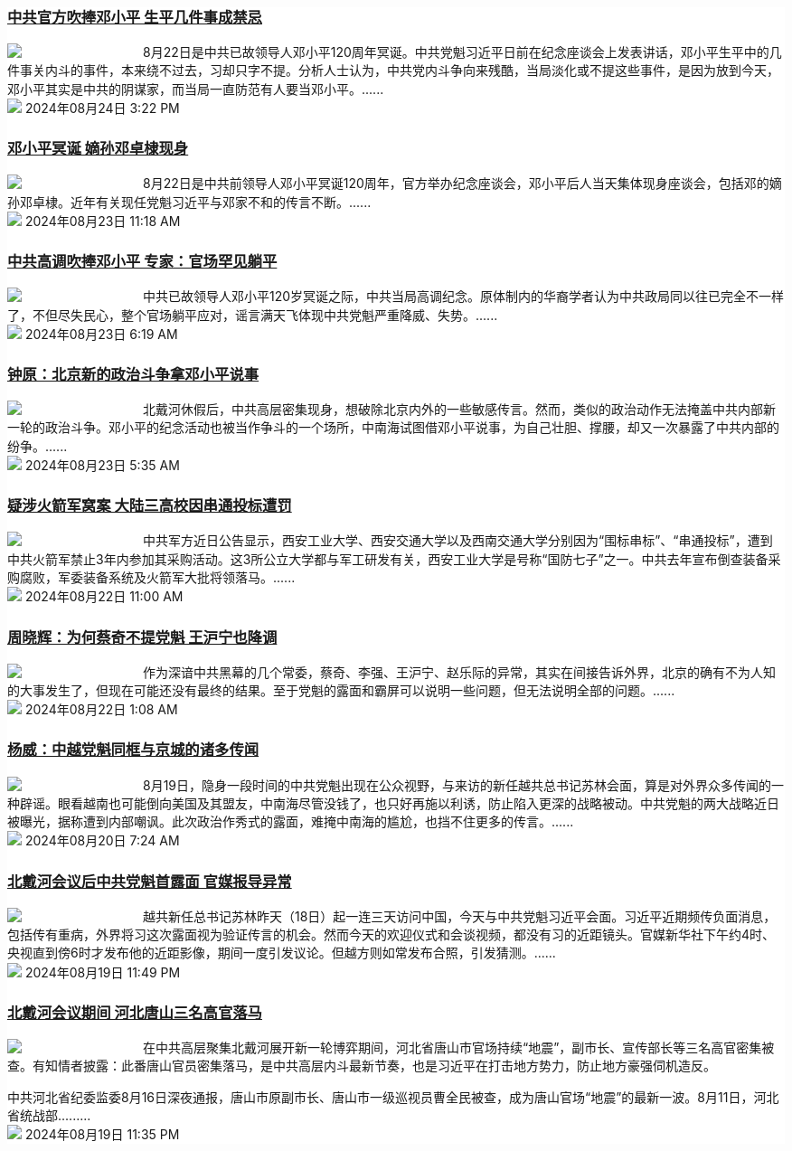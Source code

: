<tr><td width="742"><h3><a href="https://github.com/1992513/djy/blob/master/gb/24/8/24/n14317033.md#1" target="_blank">中共官方吹捧邓小平 生平几件事成禁忌</a><br></h3><a href="https://github.com/1992513/djy/blob/master/gb/24/8/24/n14317033.md#1" target="_blank"><img width="150" src="https://i.epochtimes.com/assets/uploads/2022/02/id13562200-GettyImages-1152253880--150x120.jpeg" align ="left"></a>8月22日是中共已故领导人邓小平120周年冥诞。中共党魁习近平日前在纪念座谈会上发表讲话，邓小平生平中的几件事关内斗的事件，本来绕不过去，习却只字不提。分析人士认为，中共党内斗争向来残酷，当局淡化或不提这些事件，是因为放到今天，邓小平其实是中共的阴谋家，而当局一直防范有人要当邓小平。......<br><img align="bottom" src="https://www.epochtimes.com/assets/themes/djy/images/time.gif"> 2024年08月24日 3:22 PM							</td></tr>
<tr><td width="742"><h3><a href="https://github.com/1992513/djy/blob/master/gb/24/8/23/n14316291.md#1" target="_blank">邓小平冥诞 嫡孙邓卓棣现身</a><br></h3><a href="https://github.com/1992513/djy/blob/master/gb/24/8/23/n14316291.md#1" target="_blank"><img width="150" src="https://i.epochtimes.com/assets/uploads/2022/02/id13562200-GettyImages-1152253880--150x120.jpeg" align ="left"></a>8月22日是中共前领导人邓小平冥诞120周年，官方举办纪念座谈会，邓小平后人当天集体现身座谈会，包括邓的嫡孙邓卓棣。近年有关现任党魁习近平与邓家不和的传言不断。......<br><img align="bottom" src="https://www.epochtimes.com/assets/themes/djy/images/time.gif"> 2024年08月23日 11:18 AM							</td></tr>
<tr><td width="742"><h3><a href="https://github.com/1992513/djy/blob/master/gb/24/8/22/n14315923.md#1" target="_blank">中共高调吹捧邓小平 专家：官场罕见躺平</a><br></h3><a href="https://github.com/1992513/djy/blob/master/gb/24/8/22/n14315923.md#1" target="_blank"><img width="150" src="https://i.epochtimes.com/assets/uploads/2022/09/id13825533-27e67e90bb66ca8815a5294d18f42c37@1200x1200-150x120.jpeg" align ="left"></a>中共已故领导人邓小平120岁冥诞之际，中共当局高调纪念。原体制内的华裔学者认为中共政局同以往已完全不一样了，不但尽失民心，整个官场躺平应对，谣言满天飞体现中共党魁严重降威、失势。......<br><img align="bottom" src="https://www.epochtimes.com/assets/themes/djy/images/time.gif"> 2024年08月23日 6:19 AM							</td></tr>
<tr><td width="742"><h3><a href="https://github.com/1992513/djy/blob/master/gb/24/8/22/n14316122.md#1" target="_blank">钟原：北京新的政治斗争拿邓小平说事</a><br></h3><a href="https://github.com/1992513/djy/blob/master/gb/24/8/22/n14316122.md#1" target="_blank"><img width="150" src="https://i.epochtimes.com/assets/uploads/2022/02/id13562200-GettyImages-1152253880--150x120.jpeg" align ="left"></a>北戴河休假后，中共高层密集现身，想破除北京内外的一些敏感传言。然而，类似的政治动作无法掩盖中共内部新一轮的政治斗争。邓小平的纪念活动也被当作争斗的一个场所，中南海试图借邓小平说事，为自己壮胆、撑腰，却又一次暴露了中共内部的纷争。......<br><img align="bottom" src="https://www.epochtimes.com/assets/themes/djy/images/time.gif"> 2024年08月23日 5:35 AM							</td></tr>
<tr><td width="742"><h3><a href="https://github.com/1992513/djy/blob/master/gb/24/8/22/n14315511.md#1" target="_blank">疑涉火箭军窝案 大陆三高校因串通投标遭罚</a><br></h3><a href="https://github.com/1992513/djy/blob/master/gb/24/8/22/n14315511.md#1" target="_blank"><img width="150" src="https://i.epochtimes.com/assets/uploads/2023/07/id14034682-000_Hkg10206719-150x120.jpg" align ="left"></a>中共军方近日公告显示，西安工业大学、西安交通大学以及西南交通大学分别因为“围标串标”、“串通投标”，遭到中共火箭军禁止3年内参加其采购活动。这3所公立大学都与军工研发有关，西安工业大学是号称“国防七子”之一。中共去年宣布倒查装备采购腐败，军委装备系统及火箭军大批将领落马。......<br><img align="bottom" src="https://www.epochtimes.com/assets/themes/djy/images/time.gif"> 2024年08月22日 11:00 AM							</td></tr>
<tr><td width="742"><h3><a href="https://github.com/1992513/djy/blob/master/gb/24/8/21/n14315176.md#1" target="_blank">周晓辉：为何蔡奇不提党魁 王沪宁也降调</a><br></h3><a href="https://github.com/1992513/djy/blob/master/gb/24/8/21/n14315176.md#1" target="_blank"><img width="150" src="https://i.epochtimes.com/assets/uploads/2024/06/id14261802-GettyImages-2154780163_light-150x120.jpg" align ="left"></a>作为深谙中共黑幕的几个常委，蔡奇、李强、王沪宁、赵乐际的异常，其实在间接告诉外界，北京的确有不为人知的大事发生了，但现在可能还没有最终的结果。至于党魁的露面和霸屏可以说明一些问题，但无法说明全部的问题。......<br><img align="bottom" src="https://www.epochtimes.com/assets/themes/djy/images/time.gif"> 2024年08月22日 1:08 AM							</td></tr>
<tr><td width="742"><h3><a href="https://github.com/1992513/djy/blob/master/gb/24/8/19/n14313948.md#1" target="_blank">杨威：中越党魁同框与京城的诸多传闻</a><br></h3><a href="https://github.com/1992513/djy/blob/master/gb/24/8/19/n14313948.md#1" target="_blank"><img width="150" src="https://i.epochtimes.com/assets/uploads/2024/08/id14313951-GettyImages-2166686093_light-150x120.jpg" align ="left"></a>8月19日，隐身一段时间的中共党魁出现在公众视野，与来访的新任越共总书记苏林会面，算是对外界众多传闻的一种辟谣。眼看越南也可能倒向美国及其盟友，中南海尽管没钱了，也只好再施以利诱，防止陷入更深的战略被动。中共党魁的两大战略近日被曝光，据称遭到内部嘲讽。此次政治作秀式的露面，难掩中南海的尴尬，也挡不住更多的传言。......<br><img align="bottom" src="https://www.epochtimes.com/assets/themes/djy/images/time.gif"> 2024年08月20日 7:24 AM							</td></tr>
<tr><td width="742"><h3><a href="https://github.com/1992513/djy/blob/master/gb/24/8/19/n14313544.md#1" target="_blank">北戴河会议后中共党魁首露面 官媒报导异常</a><br></h3><a href="https://github.com/1992513/djy/blob/master/gb/24/8/19/n14313544.md#1" target="_blank"><img width="150" src="https://i.epochtimes.com/assets/uploads/2024/08/id14313545-c9e18de4bef57e337e02f67ec4d5fca2-150x120.png" align ="left"></a>越共新任总书记苏林昨天（18日）起一连三天访问中国，今天与中共党魁习近平会面。习近平近期频传负面消息，包括传有重病，外界将习这次露面视为验证传言的机会。然而今天的欢迎仪式和会谈视频，都没有习的近距镜头。官媒新华社下午约4时、央视直到傍6时才发布他的近距影像，期间一度引发议论。但越方则如常发布合照，引发猜测。......<br><img align="bottom" src="https://www.epochtimes.com/assets/themes/djy/images/time.gif"> 2024年08月19日 11:49 PM							</td></tr>
<tr><td width="742"><h3><a href="https://github.com/1992513/djy/blob/master/gb/24/8/19/n14313799.md#1" target="_blank">北戴河会议期间 河北唐山三名高官落马</a><br></h3><a href="https://github.com/1992513/djy/blob/master/gb/24/8/19/n14313799.md#1" target="_blank"><img width="150" src="https://i.epochtimes.com/assets/uploads/2022/06/id13764079-GettyImages-505785164--150x120.jpeg" align ="left"></a>在中共高层聚集北戴河展开新一轮博弈期间，河北省唐山市官场持续“地震”，副市长、宣传部长等三名高官密集被查。有知情者披露：此番唐山官员密集落马，是中共高层内斗最新节奏，也是习近平在打击地方势力，防止地方豪强伺机造反。

中共河北省纪委监委8月16日深夜通报，唐山市原副市长、唐山市一级巡视员曹全民被查，成为唐山官场“地震”的最新一波。8月11日，河北省统战部.........<br><img align="bottom" src="https://www.epochtimes.com/assets/themes/djy/images/time.gif"> 2024年08月19日 11:35 PM							</td></tr>